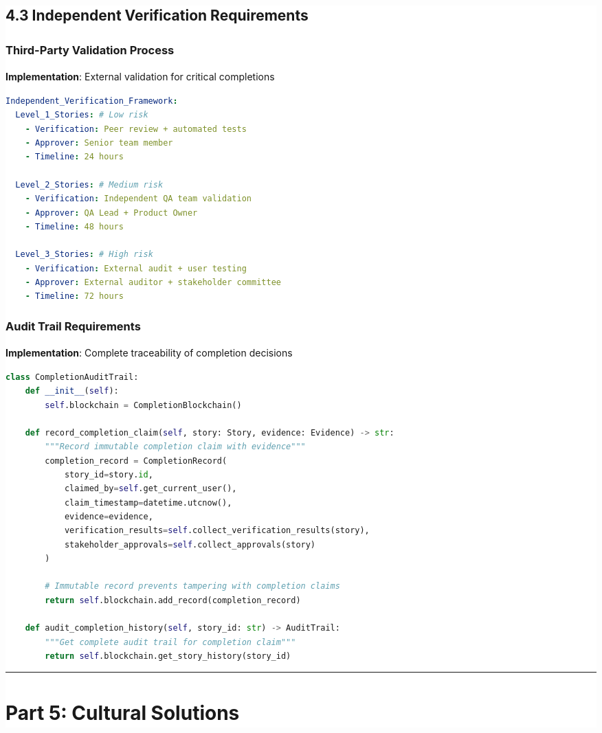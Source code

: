 ## 4.3 Independent Verification Requirements

### Third-Party Validation Process
**Implementation**: External validation for critical completions
```yaml
Independent_Verification_Framework:
  Level_1_Stories: # Low risk
    - Verification: Peer review + automated tests
    - Approver: Senior team member
    - Timeline: 24 hours
    
  Level_2_Stories: # Medium risk
    - Verification: Independent QA team validation
    - Approver: QA Lead + Product Owner
    - Timeline: 48 hours
    
  Level_3_Stories: # High risk
    - Verification: External audit + user testing
    - Approver: External auditor + stakeholder committee
    - Timeline: 72 hours
```

### Audit Trail Requirements
**Implementation**: Complete traceability of completion decisions
```python
class CompletionAuditTrail:
    def __init__(self):
        self.blockchain = CompletionBlockchain()
        
    def record_completion_claim(self, story: Story, evidence: Evidence) -> str:
        """Record immutable completion claim with evidence"""
        completion_record = CompletionRecord(
            story_id=story.id,
            claimed_by=self.get_current_user(),
            claim_timestamp=datetime.utcnow(),
            evidence=evidence,
            verification_results=self.collect_verification_results(story),
            stakeholder_approvals=self.collect_approvals(story)
        )
        
        # Immutable record prevents tampering with completion claims
        return self.blockchain.add_record(completion_record)
        
    def audit_completion_history(self, story_id: str) -> AuditTrail:
        """Get complete audit trail for completion claim"""
        return self.blockchain.get_story_history(story_id)
```

---

# Part 5: Cultural Solutions
